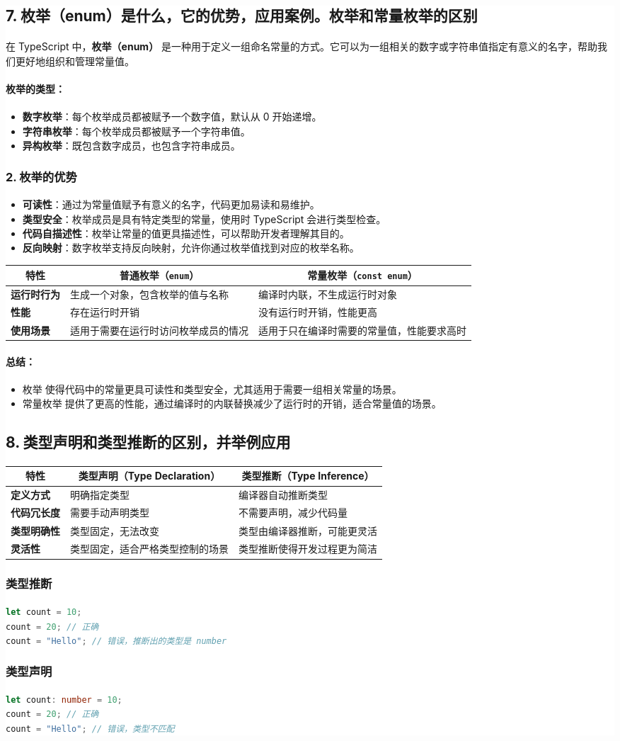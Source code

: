 ## 7. 枚举（enum）是什么，它的优势，应用案例。枚举和常量枚举的区别

在 TypeScript 中，**枚举（enum）** 是一种用于定义一组命名常量的方式。它可以为一组相关的数字或字符串值指定有意义的名字，帮助我们更好地组织和管理常量值。

#### 枚举的类型：

- **数字枚举**：每个枚举成员都被赋予一个数字值，默认从 0 开始递增。
- **字符串枚举**：每个枚举成员都被赋予一个字符串值。
- **异构枚举**：既包含数字成员，也包含字符串成员。

### 2. 枚举的优势

- **可读性**：通过为常量值赋予有意义的名字，代码更加易读和易维护。
- **类型安全**：枚举成员是具有特定类型的常量，使用时 TypeScript 会进行类型检查。
- **代码自描述性**：枚举让常量的值更具描述性，可以帮助开发者理解其目的。
- **反向映射**：数字枚举支持反向映射，允许你通过枚举值找到对应的枚举名称。

| 特性           | 普通枚举（`enum`）                   | 常量枚举（`const enum`）                   |
| -------------- | ------------------------------------ | ------------------------------------------ |
| **运行时行为** | 生成一个对象，包含枚举的值与名称     | 编译时内联，不生成运行时对象               |
| **性能**       | 存在运行时开销                       | 没有运行时开销，性能更高                   |
| **使用场景**   | 适用于需要在运行时访问枚举成员的情况 | 适用于只在编译时需要的常量值，性能要求高时 |

#### 总结：

- 枚举 使得代码中的常量更具可读性和类型安全，尤其适用于需要一组相关常量的场景。
- 常量枚举 提供了更高的性能，通过编译时的内联替换减少了运行时的开销，适合常量值的场景。

## 8. 类型声明和类型推断的区别，并举例应用

| 特性           | 类型声明（Type Declaration）     | 类型推断（Type Inference）   |
| -------------- | -------------------------------- | ---------------------------- |
| **定义方式**   | 明确指定类型                     | 编译器自动推断类型           |
| **代码冗长度** | 需要手动声明类型                 | 不需要声明，减少代码量       |
| **类型明确性** | 类型固定，无法改变               | 类型由编译器推断，可能更灵活 |
| **灵活性**     | 类型固定，适合严格类型控制的场景 | 类型推断使得开发过程更为简洁 |

### 类型推断

```typescript
let count = 10;
count = 20; // 正确
count = "Hello"; // 错误，推断出的类型是 number
```

### 类型声明

```typescript
let count: number = 10;
count = 20; // 正确
count = "Hello"; // 错误，类型不匹配
```
